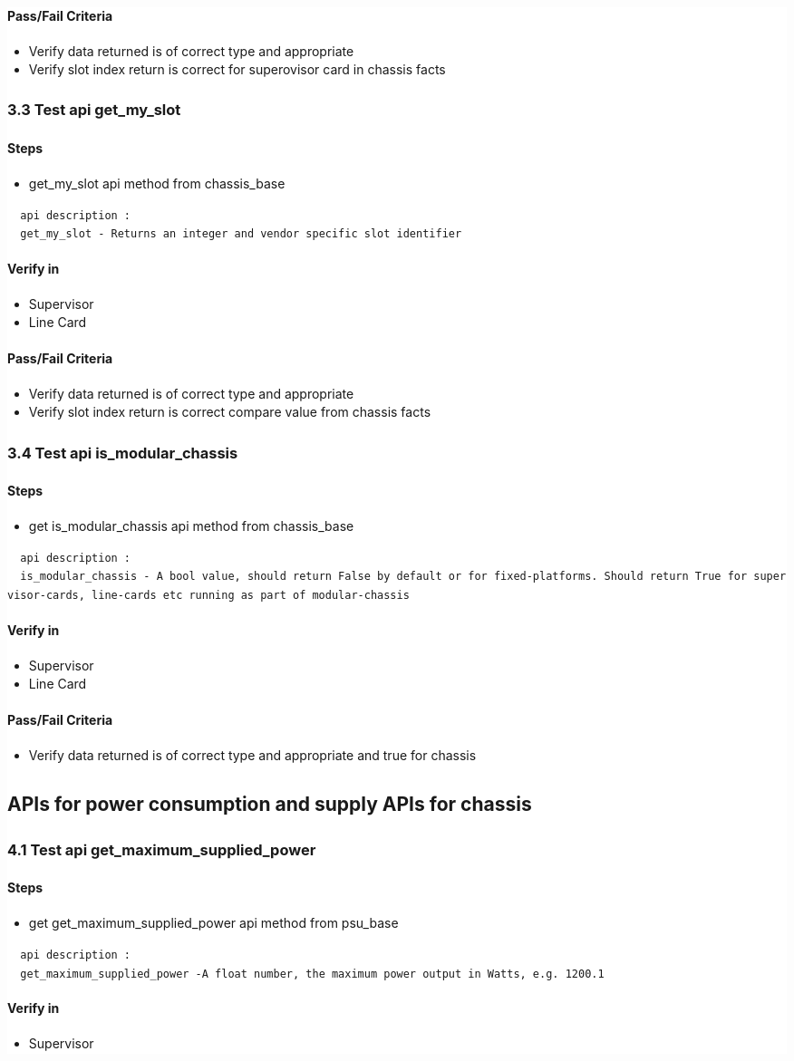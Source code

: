 #### Pass/Fail Criteria
* Verify data returned is of correct type and appropriate 
* Verify slot index return is correct for superovisor card in chassis facts

### 3.3 Test api get_my_slot

#### Steps
* get_my_slot api method from chassis_base
```
  api description :
  get_my_slot - Returns an integer and vendor specific slot identifier
```
#### Verify in
 * Supervisor
 * Line Card

#### Pass/Fail Criteria
* Verify data returned is of correct type and appropriate 
* Verify slot index return is correct compare value from chassis facts

### 3.4 Test api is_modular_chassis

#### Steps
* get is_modular_chassis api method from chassis_base
```
  api description :
  is_modular_chassis - A bool value, should return False by default or for fixed-platforms. Should return True for supervisor-cards, line-cards etc running as part of modular-chassis
```
#### Verify in
 * Supervisor
 * Line Card

#### Pass/Fail Criteria
* Verify data returned is of correct type and appropriate and true for chassis


## APIs for power consumption and supply APIs for chassis

### 4.1 Test api get_maximum_supplied_power

#### Steps
* get get_maximum_supplied_power api method from psu_base
```
  api description :
  get_maximum_supplied_power -A float number, the maximum power output in Watts, e.g. 1200.1 
```
#### Verify in
 * Supervisor
